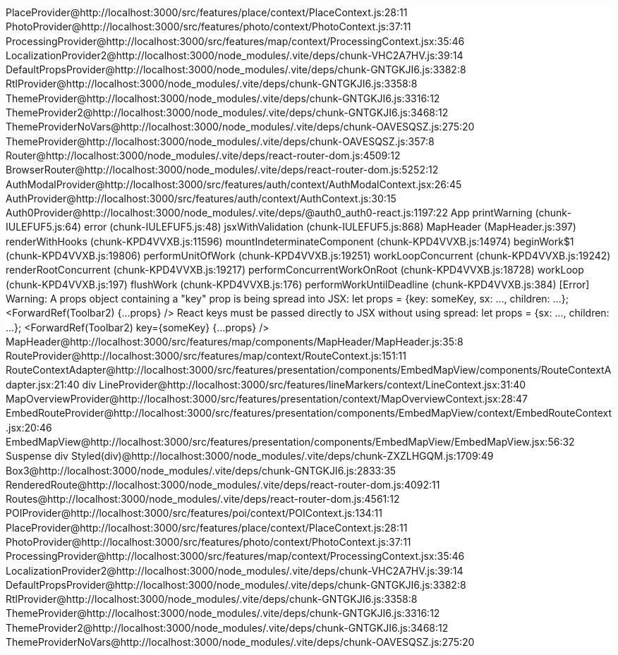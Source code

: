 PlaceProvider@http://localhost:3000/src/features/place/context/PlaceContext.js:28:11
PhotoProvider@http://localhost:3000/src/features/photo/context/PhotoContext.js:37:11
ProcessingProvider@http://localhost:3000/src/features/map/context/ProcessingContext.jsx:35:46
LocalizationProvider2@http://localhost:3000/node_modules/.vite/deps/chunk-VHC2A7HV.js:39:14
DefaultPropsProvider@http://localhost:3000/node_modules/.vite/deps/chunk-GNTGKJI6.js:3382:8
RtlProvider@http://localhost:3000/node_modules/.vite/deps/chunk-GNTGKJI6.js:3358:8
ThemeProvider@http://localhost:3000/node_modules/.vite/deps/chunk-GNTGKJI6.js:3316:12
ThemeProvider2@http://localhost:3000/node_modules/.vite/deps/chunk-GNTGKJI6.js:3468:12
ThemeProviderNoVars@http://localhost:3000/node_modules/.vite/deps/chunk-OAVESQSZ.js:275:20
ThemeProvider@http://localhost:3000/node_modules/.vite/deps/chunk-OAVESQSZ.js:357:8
Router@http://localhost:3000/node_modules/.vite/deps/react-router-dom.js:4509:12
BrowserRouter@http://localhost:3000/node_modules/.vite/deps/react-router-dom.js:5252:12
AuthModalProvider@http://localhost:3000/src/features/auth/context/AuthModalContext.jsx:26:45
AuthProvider@http://localhost:3000/src/features/auth/context/AuthContext.js:30:15
Auth0Provider@http://localhost:3000/node_modules/.vite/deps/@auth0_auth0-react.js:1197:22
App
	printWarning (chunk-IULEFUF5.js:64)
	error (chunk-IULEFUF5.js:48)
	jsxWithValidation (chunk-IULEFUF5.js:868)
	MapHeader (MapHeader.js:397)
	renderWithHooks (chunk-KPD4VVXB.js:11596)
	mountIndeterminateComponent (chunk-KPD4VVXB.js:14974)
	beginWork$1 (chunk-KPD4VVXB.js:19806)
	performUnitOfWork (chunk-KPD4VVXB.js:19251)
	workLoopConcurrent (chunk-KPD4VVXB.js:19242)
	renderRootConcurrent (chunk-KPD4VVXB.js:19217)
	performConcurrentWorkOnRoot (chunk-KPD4VVXB.js:18728)
	workLoop (chunk-KPD4VVXB.js:197)
	flushWork (chunk-KPD4VVXB.js:176)
	performWorkUntilDeadline (chunk-KPD4VVXB.js:384)
[Error] Warning: A props object containing a "key" prop is being spread into JSX:
  let props = {key: someKey, sx: ..., children: ...};
  <ForwardRef(Toolbar2) {...props} />
React keys must be passed directly to JSX without using spread:
  let props = {sx: ..., children: ...};
  <ForwardRef(Toolbar2) key={someKey} {...props} />
MapHeader@http://localhost:3000/src/features/map/components/MapHeader/MapHeader.js:35:8
RouteProvider@http://localhost:3000/src/features/map/context/RouteContext.js:151:11
RouteContextAdapter@http://localhost:3000/src/features/presentation/components/EmbedMapView/components/RouteContextAdapter.jsx:21:40
div
LineProvider@http://localhost:3000/src/features/lineMarkers/context/LineContext.jsx:31:40
MapOverviewProvider@http://localhost:3000/src/features/presentation/context/MapOverviewContext.jsx:28:47
EmbedRouteProvider@http://localhost:3000/src/features/presentation/components/EmbedMapView/context/EmbedRouteContext.jsx:20:46
EmbedMapView@http://localhost:3000/src/features/presentation/components/EmbedMapView/EmbedMapView.jsx:56:32
Suspense
div
Styled(div)@http://localhost:3000/node_modules/.vite/deps/chunk-ZXZLHGQM.js:1709:49
Box3@http://localhost:3000/node_modules/.vite/deps/chunk-GNTGKJI6.js:2833:35
RenderedRoute@http://localhost:3000/node_modules/.vite/deps/react-router-dom.js:4092:11
Routes@http://localhost:3000/node_modules/.vite/deps/react-router-dom.js:4561:12
POIProvider@http://localhost:3000/src/features/poi/context/POIContext.js:134:11
PlaceProvider@http://localhost:3000/src/features/place/context/PlaceContext.js:28:11
PhotoProvider@http://localhost:3000/src/features/photo/context/PhotoContext.js:37:11
ProcessingProvider@http://localhost:3000/src/features/map/context/ProcessingContext.jsx:35:46
LocalizationProvider2@http://localhost:3000/node_modules/.vite/deps/chunk-VHC2A7HV.js:39:14
DefaultPropsProvider@http://localhost:3000/node_modules/.vite/deps/chunk-GNTGKJI6.js:3382:8
RtlProvider@http://localhost:3000/node_modules/.vite/deps/chunk-GNTGKJI6.js:3358:8
ThemeProvider@http://localhost:3000/node_modules/.vite/deps/chunk-GNTGKJI6.js:3316:12
ThemeProvider2@http://localhost:3000/node_modules/.vite/deps/chunk-GNTGKJI6.js:3468:12
ThemeProviderNoVars@http://localhost:3000/node_modules/.vite/deps/chunk-OAVESQSZ.js:275:20